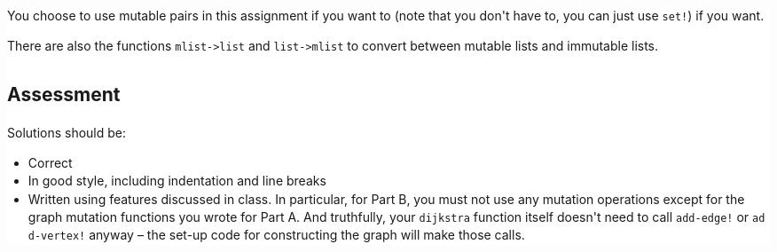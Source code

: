 You choose to use mutable pairs in this assignment if you want to (note that you don't have to, you can 
just use `set!`) if you want.

There are also the functions `mlist->list` and `list->mlist` to convert between mutable lists and 
immutable lists. 

## Assessment 
Solutions should be: 
- Correct 
- In good style, including indentation and line breaks 
- Written using features discussed in class. In particular, for Part B, you must not use any mutation 
operations except for the graph mutation functions you wrote for Part A. And truthfully, your `dijkstra` 
function itself doesn't need to call `add-edge!` or `add-vertex!` anyway – the set-up code for 
constructing the graph will make those calls. 


